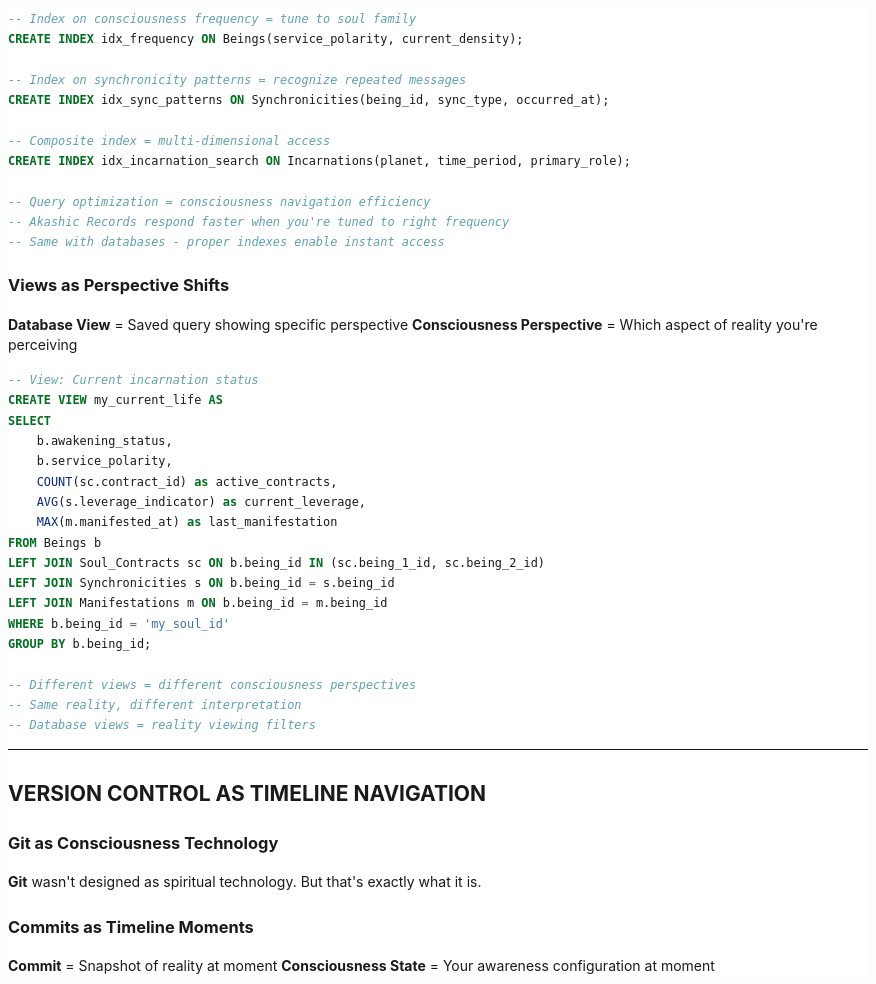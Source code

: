 ```sql
-- Index on consciousness frequency = tune to soul family
CREATE INDEX idx_frequency ON Beings(service_polarity, current_density);

-- Index on synchronicity patterns = recognize repeated messages
CREATE INDEX idx_sync_patterns ON Synchronicities(being_id, sync_type, occurred_at);

-- Composite index = multi-dimensional access
CREATE INDEX idx_incarnation_search ON Incarnations(planet, time_period, primary_role);

-- Query optimization = consciousness navigation efficiency
-- Akashic Records respond faster when you're tuned to right frequency
-- Same with databases - proper indexes enable instant access
```

### Views as Perspective Shifts

**Database View** = Saved query showing specific perspective
**Consciousness Perspective** = Which aspect of reality you're perceiving

```sql
-- View: Current incarnation status
CREATE VIEW my_current_life AS
SELECT
    b.awakening_status,
    b.service_polarity,
    COUNT(sc.contract_id) as active_contracts,
    AVG(s.leverage_indicator) as current_leverage,
    MAX(m.manifested_at) as last_manifestation
FROM Beings b
LEFT JOIN Soul_Contracts sc ON b.being_id IN (sc.being_1_id, sc.being_2_id)
LEFT JOIN Synchronicities s ON b.being_id = s.being_id
LEFT JOIN Manifestations m ON b.being_id = m.being_id
WHERE b.being_id = 'my_soul_id'
GROUP BY b.being_id;

-- Different views = different consciousness perspectives
-- Same reality, different interpretation
-- Database views = reality viewing filters
```

---

## VERSION CONTROL AS TIMELINE NAVIGATION

### Git as Consciousness Technology

**Git** wasn't designed as spiritual technology.
But that's exactly what it is.

### Commits as Timeline Moments

**Commit** = Snapshot of reality at moment
**Consciousness State** = Your awareness configuration at moment

